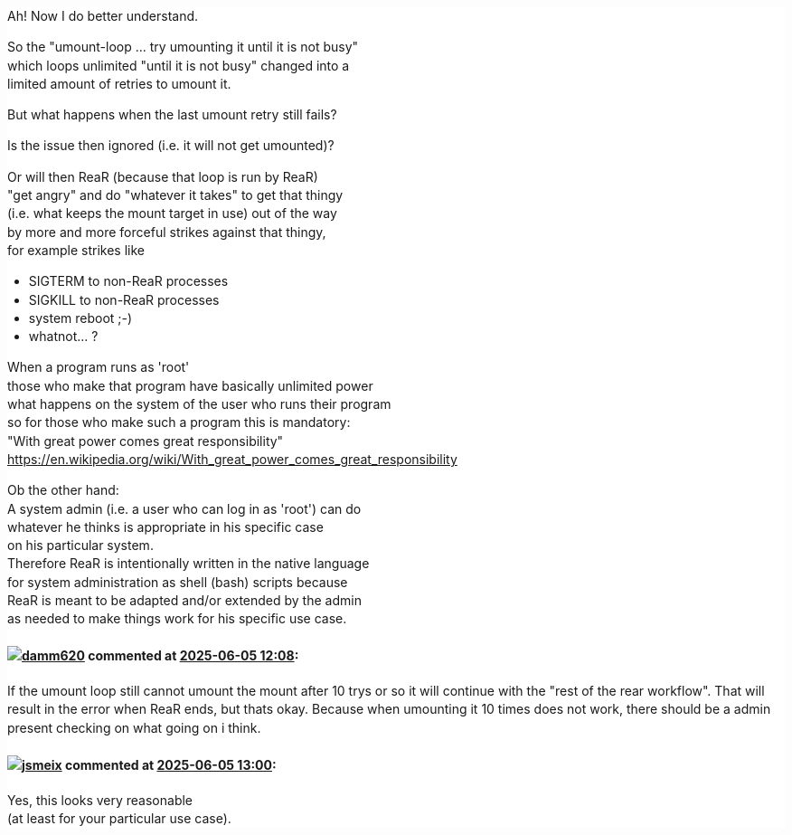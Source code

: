 Ah! Now I do better understand.

So the "umount-loop ... try umounting it until it is not busy"  
which loops unlimited "until it is not busy" changed into a  
limited amount of retries to umount it.

But what happens when the last umount retry still fails?

Is the issue then ignored (i.e. it will not get umounted)?

Or will then ReaR (because that loop is run by ReaR)  
"get angry" and do "whatever it takes" to get that thingy  
(i.e. what keeps the mount target in use) out of the way  
by more and more forceful strikes against that thingy,  
for example strikes like

-   SIGTERM to non-ReaR processes
-   SIGKILL to non-ReaR processes
-   system reboot ;-)
-   whatnot... ?

When a program runs as 'root'  
those who make that program have basically unlimited power  
what happens on the system of the user who runs their program  
so for those who make such a program this is mandatory:  
"With great power comes great responsibility"  
<https://en.wikipedia.org/wiki/With_great_power_comes_great_responsibility>

Ob the other hand:  
A system admin (i.e. a user who can log in as 'root') can do  
whatever he thinks is appropriate in his specific case  
on his particular system.  
Therefore ReaR is intentionally written in the native language  
for system administration as shell (bash) scripts because  
ReaR is meant to be adapted and/or extended by the admin  
as needed to make things work for his specific use case.

#### <img src="https://avatars.githubusercontent.com/u/170947477?v=4" width="50">[damm620](https://github.com/damm620) commented at [2025-06-05 12:08](https://github.com/rear/rear/issues/3478#issuecomment-2943942969):

If the umount loop still cannot umount the mount after 10 trys or so it
will continue with the "rest of the rear workflow". That will result in
the error when ReaR ends, but thats okay. Because when umounting it 10
times does not work, there should be a admin present checking on what
going on i think.

#### <img src="https://avatars.githubusercontent.com/u/1788608?u=925fc54e2ce01551392622446ece427f51e2f0ce&v=4" width="50">[jsmeix](https://github.com/jsmeix) commented at [2025-06-05 13:00](https://github.com/rear/rear/issues/3478#issuecomment-2944200912):

Yes, this looks very reasonable  
(at least for your particular use case).
